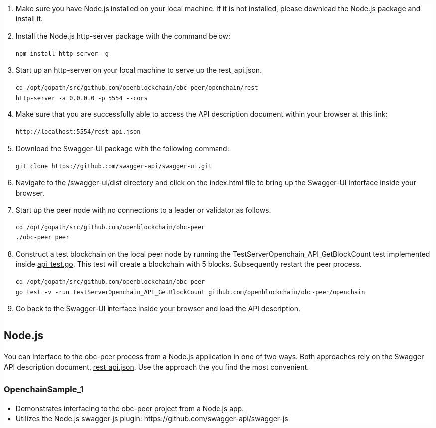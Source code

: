 1. Make sure you have Node.js installed on your local machine. If it is not installed, please download the [Node.js](https://nodejs.org/en/download/) package and install it.

2. Install the Node.js http-server package with the command below:

    `npm install http-server -g`

3. Start up an http-server on your local machine to serve up the rest_api.json.

    ```
    cd /opt/gopath/src/github.com/openblockchain/obc-peer/openchain/rest
    http-server -a 0.0.0.0 -p 5554 --cors
    ```

4. Make sure that you are successfully able to access the API description document within your browser at this link:

    `http://localhost:5554/rest_api.json`

5. Download the Swagger-UI package with the following command:

    `git clone https://github.com/swagger-api/swagger-ui.git`

6. Navigate to the /swagger-ui/dist directory and click on the index.html file to bring up the Swagger-UI interface inside your browser.

7. Start up the peer node with no connections to a leader or validator as follows.

    ```
    cd /opt/gopath/src/github.com/openblockchain/obc-peer
    ./obc-peer peer
    ```

8. Construct a test blockchain on the local peer node by running the TestServerOpenchain_API_GetBlockCount test implemented inside [api_test.go](https://github.com/openblockchain/obc-peer/blob/master/openchain/api_test.go). This test will create a blockchain with 5 blocks. Subsequently restart the peer process.

    ```
    cd /opt/gopath/src/github.com/openblockchain/obc-peer
    go test -v -run TestServerOpenchain_API_GetBlockCount github.com/openblockchain/obc-peer/openchain
    ```

9. Go back to the Swagger-UI interface inside your browser and load the API description.

## Node.js

You can interface to the obc-peer process from a Node.js application in one of two ways. Both approaches rely on the Swagger API description document, [rest_api.json](https://github.com/openblockchain/obc-peer/blob/master/openchain/rest/rest_api.json). Use the approach the you find the most convenient.

### [OpenchainSample_1](https://github.com/openblockchain/obc-peer/blob/master/docs/Openchain%20Samples/openchain_1.js)

* Demonstrates interfacing to the obc-peer project from a Node.js app.
* Utilizes the Node.js swagger-js plugin: https://github.com/swagger-api/swagger-js
